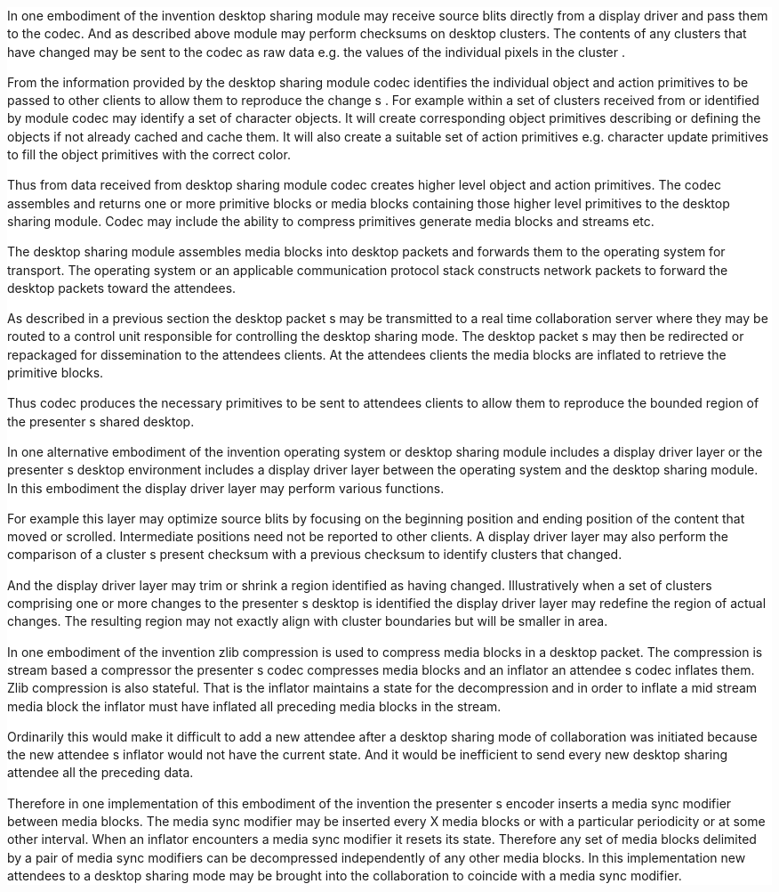 In one embodiment of the invention desktop sharing module may receive source blits directly from a display driver and pass them to the codec. And as described above module may perform checksums on desktop clusters. The contents of any clusters that have changed may be sent to the codec as raw data e.g. the values of the individual pixels in the cluster .

From the information provided by the desktop sharing module codec identifies the individual object and action primitives to be passed to other clients to allow them to reproduce the change s . For example within a set of clusters received from or identified by module codec may identify a set of character objects. It will create corresponding object primitives describing or defining the objects if not already cached and cache them. It will also create a suitable set of action primitives e.g. character update primitives to fill the object primitives with the correct color.

Thus from data received from desktop sharing module codec creates higher level object and action primitives. The codec assembles and returns one or more primitive blocks or media blocks containing those higher level primitives to the desktop sharing module. Codec may include the ability to compress primitives generate media blocks and streams etc.

The desktop sharing module assembles media blocks into desktop packets and forwards them to the operating system for transport. The operating system or an applicable communication protocol stack constructs network packets to forward the desktop packets toward the attendees.

As described in a previous section the desktop packet s may be transmitted to a real time collaboration server where they may be routed to a control unit responsible for controlling the desktop sharing mode. The desktop packet s may then be redirected or repackaged for dissemination to the attendees clients. At the attendees clients the media blocks are inflated to retrieve the primitive blocks.

Thus codec produces the necessary primitives to be sent to attendees clients to allow them to reproduce the bounded region of the presenter s shared desktop.

In one alternative embodiment of the invention operating system or desktop sharing module includes a display driver layer or the presenter s desktop environment includes a display driver layer between the operating system and the desktop sharing module. In this embodiment the display driver layer may perform various functions.

For example this layer may optimize source blits by focusing on the beginning position and ending position of the content that moved or scrolled. Intermediate positions need not be reported to other clients. A display driver layer may also perform the comparison of a cluster s present checksum with a previous checksum to identify clusters that changed.

And the display driver layer may trim or shrink a region identified as having changed. Illustratively when a set of clusters comprising one or more changes to the presenter s desktop is identified the display driver layer may redefine the region of actual changes. The resulting region may not exactly align with cluster boundaries but will be smaller in area.

In one embodiment of the invention zlib compression is used to compress media blocks in a desktop packet. The compression is stream based a compressor the presenter s codec compresses media blocks and an inflator an attendee s codec inflates them. Zlib compression is also stateful. That is the inflator maintains a state for the decompression and in order to inflate a mid stream media block the inflator must have inflated all preceding media blocks in the stream.

Ordinarily this would make it difficult to add a new attendee after a desktop sharing mode of collaboration was initiated because the new attendee s inflator would not have the current state. And it would be inefficient to send every new desktop sharing attendee all the preceding data.

Therefore in one implementation of this embodiment of the invention the presenter s encoder inserts a media sync modifier between media blocks. The media sync modifier may be inserted every X media blocks or with a particular periodicity or at some other interval. When an inflator encounters a media sync modifier it resets its state. Therefore any set of media blocks delimited by a pair of media sync modifiers can be decompressed independently of any other media blocks. In this implementation new attendees to a desktop sharing mode may be brought into the collaboration to coincide with a media sync modifier.
